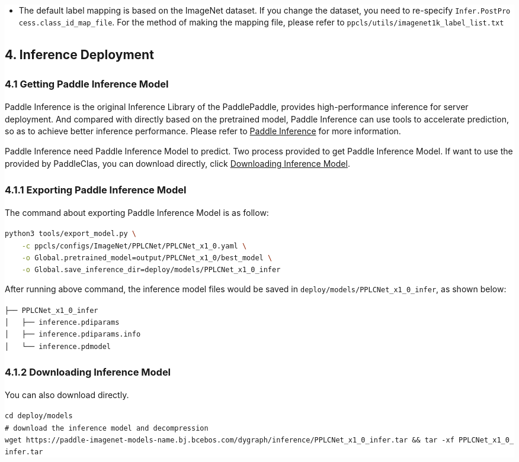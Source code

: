 * The default label mapping is based on the ImageNet dataset. If you change the dataset, you need to re-specify `Infer.PostProcess.class_id_map_file`. For the method of making the mapping file, please refer to `ppcls/utils/imagenet1k_label_list.txt`


<a name="4"></a>

## 4. Inference Deployment

<a name="4.1"></a>

### 4.1 Getting Paddle Inference Model

Paddle Inference is the original Inference Library of the PaddlePaddle, provides high-performance inference for server deployment. And compared with  directly based on the pretrained model, Paddle Inference can use tools to accelerate prediction, so as to achieve better inference performance. Please refer to [Paddle Inference](https://www.paddlepaddle.org.cn/documentation/docs/zh/guides/infer/inference/inference_cn.html) for more information.

Paddle Inference need Paddle Inference Model to predict. Two process provided to get Paddle Inference Model. If want to use the provided by PaddleClas, you can download directly, click [Downloading Inference Model](#4.1.2).


<a name="4.1.1"></a>

### 4.1.1 Exporting Paddle Inference Model

The command about exporting Paddle Inference Model is as follow:

```bash
python3 tools/export_model.py \
    -c ppcls/configs/ImageNet/PPLCNet/PPLCNet_x1_0.yaml \
    -o Global.pretrained_model=output/PPLCNet_x1_0/best_model \
    -o Global.save_inference_dir=deploy/models/PPLCNet_x1_0_infer
```

After running above command, the inference model files would be saved in `deploy/models/PPLCNet_x1_0_infer`, as shown below:

```
├── PPLCNet_x1_0_infer
│   ├── inference.pdiparams
│   ├── inference.pdiparams.info
│   └── inference.pdmodel
```


<a name="4.1.2"></a>

### 4.1.2 Downloading Inference Model

You can also download directly.

```
cd deploy/models
# download the inference model and decompression
wget https://paddle-imagenet-models-name.bj.bcebos.com/dygraph/inference/PPLCNet_x1_0_infer.tar && tar -xf PPLCNet_x1_0_infer.tar
```
